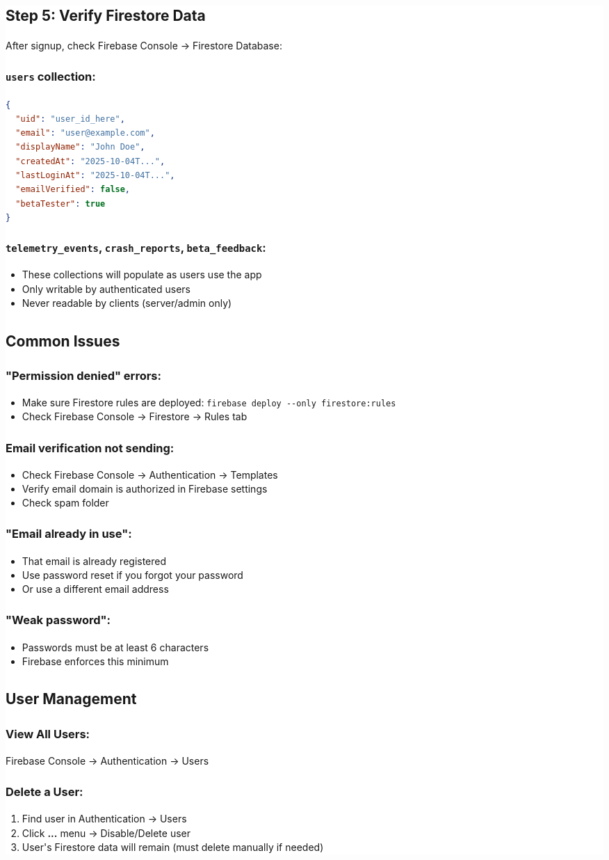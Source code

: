 ## Step 5: Verify Firestore Data

After signup, check Firebase Console → Firestore Database:

### `users` collection:
```json
{
  "uid": "user_id_here",
  "email": "user@example.com",
  "displayName": "John Doe",
  "createdAt": "2025-10-04T...",
  "lastLoginAt": "2025-10-04T...",
  "emailVerified": false,
  "betaTester": true
}
```

### `telemetry_events`, `crash_reports`, `beta_feedback`:
- These collections will populate as users use the app
- Only writable by authenticated users
- Never readable by clients (server/admin only)

## Common Issues

### "Permission denied" errors:
- Make sure Firestore rules are deployed: `firebase deploy --only firestore:rules`
- Check Firebase Console → Firestore → Rules tab

### Email verification not sending:
- Check Firebase Console → Authentication → Templates
- Verify email domain is authorized in Firebase settings
- Check spam folder

### "Email already in use":
- That email is already registered
- Use password reset if you forgot your password
- Or use a different email address

### "Weak password":
- Passwords must be at least 6 characters
- Firebase enforces this minimum

## User Management

### View All Users:
Firebase Console → Authentication → Users

### Delete a User:
1. Find user in Authentication → Users
2. Click **...** menu → Disable/Delete user
3. User's Firestore data will remain (must delete manually if needed)
